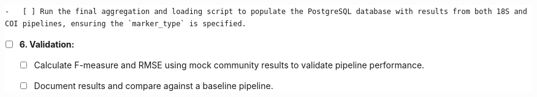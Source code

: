     -   [ ] Run the final aggregation and loading script to populate the PostgreSQL database with results from both 18S and COI pipelines, ensuring the `marker_type` is specified.

-   [ ] **6\. Validation:**

    -   [ ] Calculate F-measure and RMSE using mock community results to validate pipeline performance.

    -   [ ] Document results and compare against a baseline pipeline.